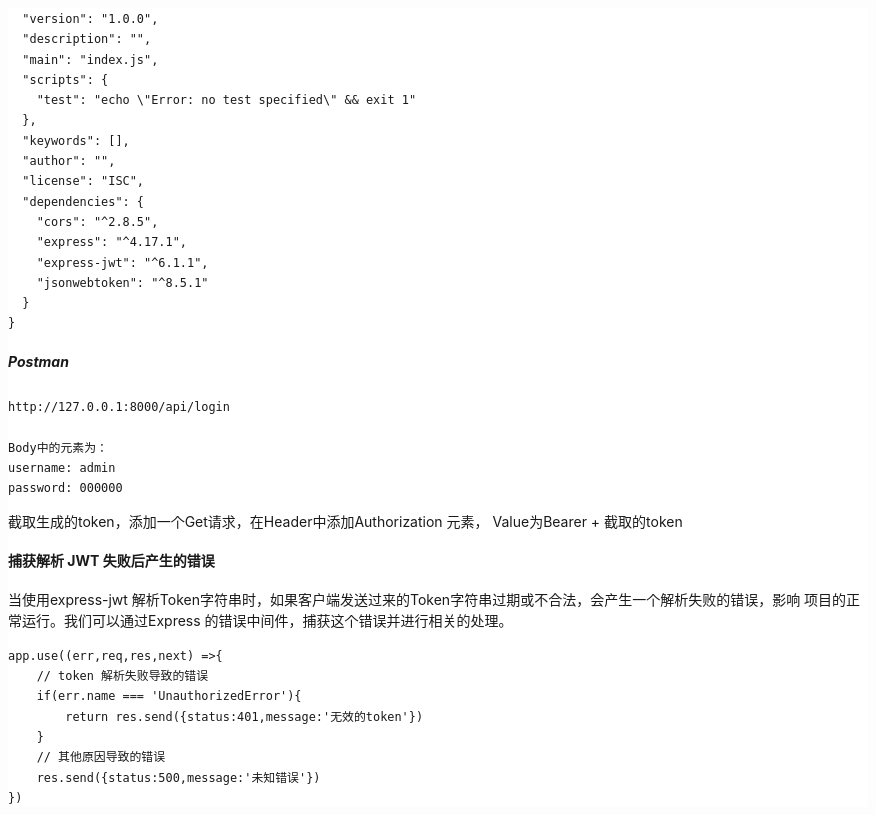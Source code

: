 ```
  "version": "1.0.0",
  "description": "",
  "main": "index.js",
  "scripts": {
    "test": "echo \"Error: no test specified\" && exit 1"
  },
  "keywords": [],
  "author": "",
  "license": "ISC",
  "dependencies": {
    "cors": "^2.8.5",
    "express": "^4.17.1",
    "express-jwt": "^6.1.1",
    "jsonwebtoken": "^8.5.1"
  }
}
```
##### Postman
```
http://127.0.0.1:8000/api/login

Body中的元素为：
username: admin
password: 000000
```
截取生成的token，添加一个Get请求，在Header中添加Authorization 元素， Value为Bearer + 截取的token

#### 捕获解析 JWT 失败后产生的错误
当使用express-jwt 解析Token字符串时，如果客户端发送过来的Token字符串过期或不合法，会产生一个解析失败的错误，影响
项目的正常运行。我们可以通过Express 的错误中间件，捕获这个错误并进行相关的处理。
```
app.use((err,req,res,next) =>{
    // token 解析失败导致的错误
    if(err.name === 'UnauthorizedError'){
        return res.send({status:401,message:'无效的token'})
    }
    // 其他原因导致的错误
    res.send({status:500,message:'未知错误'})
})
```
